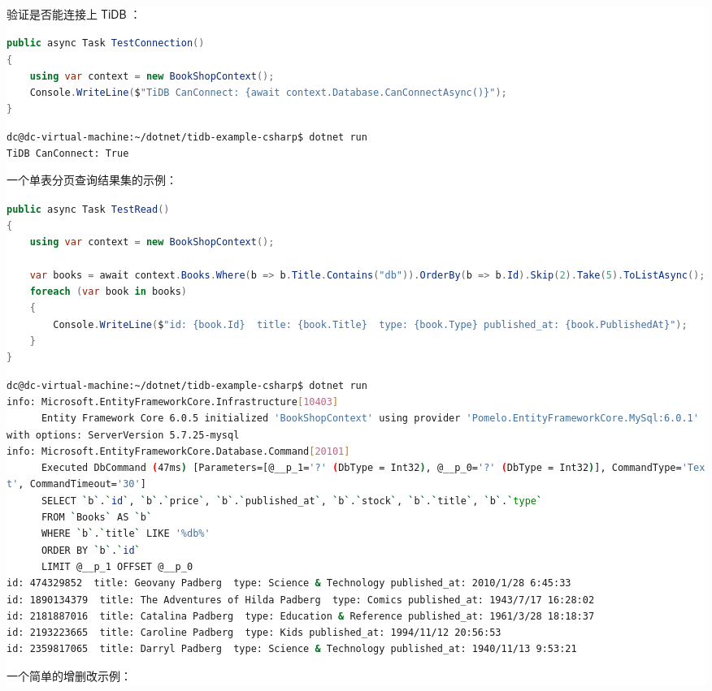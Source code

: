 验证是否能连接上 TiDB ：

```c#
public async Task TestConnection()
{
    using var context = new BookShopContext();
    Console.WriteLine($"TiDB CanConnect: {await context.Database.CanConnectAsync()}");
}
```

```bash
dc@dc-virtual-machine:~/dotnet/tidb-example-csharp$ dotnet run
TiDB CanConnect: True
```

一个单表分页查询结果集的示例：

```c#
public async Task TestRead()
{
    using var context = new BookShopContext();

    var books = await context.Books.Where(b => b.Title.Contains("db")).OrderBy(b => b.Id).Skip(2).Take(5).ToListAsync();
    foreach (var book in books)
    {
        Console.WriteLine($"id: {book.Id}  title: {book.Title}  type: {book.Type} published_at: {book.PublishedAt}");
    }
}
```

```bash
dc@dc-virtual-machine:~/dotnet/tidb-example-csharp$ dotnet run
info: Microsoft.EntityFrameworkCore.Infrastructure[10403]
      Entity Framework Core 6.0.5 initialized 'BookShopContext' using provider 'Pomelo.EntityFrameworkCore.MySql:6.0.1' with options: ServerVersion 5.7.25-mysql
info: Microsoft.EntityFrameworkCore.Database.Command[20101]
      Executed DbCommand (47ms) [Parameters=[@__p_1='?' (DbType = Int32), @__p_0='?' (DbType = Int32)], CommandType='Text', CommandTimeout='30']
      SELECT `b`.`id`, `b`.`price`, `b`.`published_at`, `b`.`stock`, `b`.`title`, `b`.`type`
      FROM `Books` AS `b`
      WHERE `b`.`title` LIKE '%db%'
      ORDER BY `b`.`id`
      LIMIT @__p_1 OFFSET @__p_0
id: 474329852  title: Geovany Padberg  type: Science & Technology published_at: 2010/1/28 6:45:33
id: 1890134379  title: The Adventures of Hilda Padberg  type: Comics published_at: 1943/7/17 16:28:02
id: 2181887016  title: Catalina Padberg  type: Education & Reference published_at: 1961/3/28 18:18:37
id: 2193223665  title: Caroline Padberg  type: Kids published_at: 1994/11/12 20:56:53
id: 2359817065  title: Darryl Padberg  type: Science & Technology published_at: 1940/11/13 9:53:21
```

一个简单的增删改示例：
